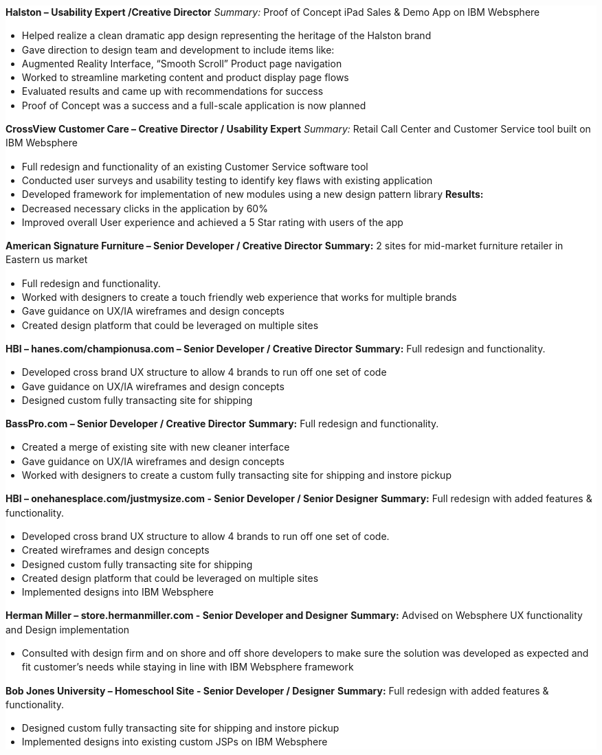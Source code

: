 **Halston – Usability Expert /Creative Director**
_Summary:_ Proof of Concept iPad Sales & Demo App on IBM Websphere
- Helped realize a clean dramatic app design representing the heritage of the Halston brand 
- Gave direction to design team and development to include items like: 
- Augmented Reality Interface, “Smooth Scroll” Product page navigation 
- Worked to streamline marketing content and product display page flows 
- Evaluated results and came up with recommendations for success 
- Proof of Concept was a success and a full-scale application is now planned 

**CrossView Customer Care – Creative Director / Usability Expert**
_Summary:_ Retail Call Center and Customer Service tool built on IBM Websphere
- Full redesign and functionality of an existing Customer Service software tool 
- Conducted user surveys and usability testing to identify key flaws with existing application 
- Developed framework for implementation of new modules using a new design pattern library 
__Results:__
- Decreased necessary clicks in the application by 60% 
- Improved overall User experience and achieved a 5 Star rating with users of the app 

**American Signature Furniture – Senior Developer / Creative Director**
__Summary:__ 2 sites for mid-market furniture retailer in Eastern us market 
- Full redesign and functionality. 
- Worked with designers to create a touch friendly web experience that works for multiple brands 
- Gave guidance on UX/IA wireframes and design concepts 
- Created design platform that could be leveraged on multiple sites 

**HBI – hanes.com/championusa.com – Senior Developer / Creative Director**
__Summary:__ Full redesign and functionality. 
- Developed cross brand UX structure to allow 4 brands to run off one set of code 
- Gave guidance on UX/IA wireframes and design concepts 
- Designed custom fully transacting site for shipping 

**BassPro.com – Senior Developer / Creative Director**
__Summary:__ Full redesign and functionality. 
- Created a merge of existing site with new cleaner interface 
- Gave guidance on UX/IA wireframes and design concepts 
- Worked with designers to create a custom fully transacting site for shipping and instore pickup 

**HBI – onehanesplace.com/justmysize.com - Senior Developer / Senior Designer**
__Summary:__ Full redesign with added features & functionality. 
- Developed cross brand UX structure to allow 4 brands to run off one set of code. 
- Created wireframes and design concepts 
- Designed custom fully transacting site for shipping 
- Created design platform that could be leveraged on multiple sites
- Implemented designs into IBM Websphere
 
**Herman Miller – store.hermanmiller.com - Senior Developer and Designer**
__Summary:__ Advised on Websphere UX functionality and Design implementation 
- Consulted with design firm and on shore and off shore developers to make sure the solution was developed as expected and fit customer’s needs while staying in line with IBM Websphere framework

**Bob Jones University – Homeschool Site - Senior Developer / Designer**
__Summary:__ Full redesign with added features & functionality. 
- Designed custom fully transacting site for shipping and instore pickup 
- Implemented designs into existing custom JSPs on IBM Websphere
